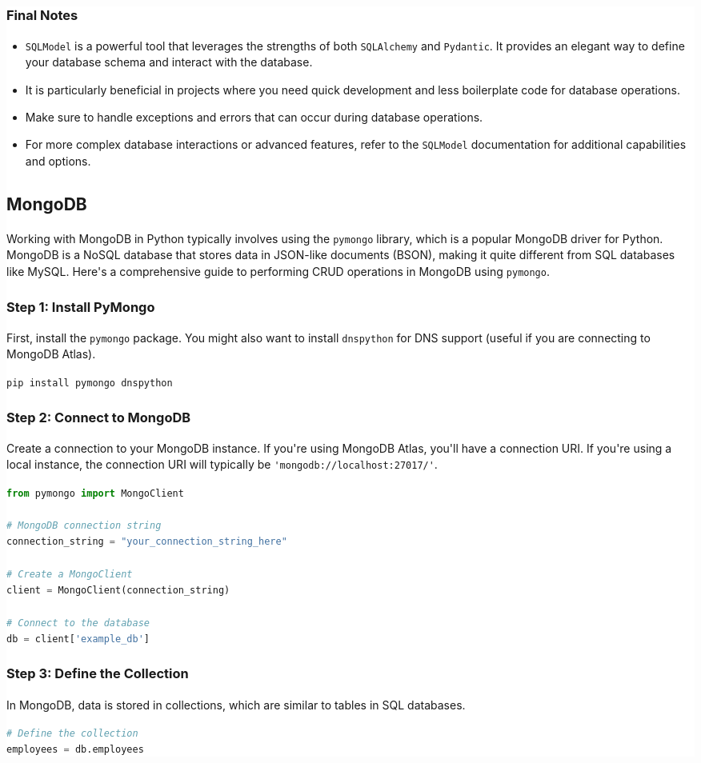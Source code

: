 ### Final Notes

- `SQLModel` is a powerful tool that leverages the strengths of both `SQLAlchemy` and `Pydantic`. It provides an elegant way to define your database schema and interact with the database.

- It is particularly beneficial in projects where you need quick development and less boilerplate code for database operations.

- Make sure to handle exceptions and errors that can occur during database operations.

- For more complex database interactions or advanced features, refer to the `SQLModel` documentation for additional capabilities and options.

  

## MongoDB

Working with MongoDB in Python typically involves using the `pymongo` library, which is a popular MongoDB driver for Python. MongoDB is a NoSQL database that stores data in JSON-like documents (BSON), making it quite different from SQL databases like MySQL. Here's a comprehensive guide to performing CRUD operations in MongoDB using `pymongo`.

### Step 1: Install PyMongo

First, install the `pymongo` package. You might also want to install `dnspython` for DNS support (useful if you are connecting to MongoDB Atlas).

```bash
pip install pymongo dnspython
```

### Step 2: Connect to MongoDB

Create a connection to your MongoDB instance. If you're using MongoDB Atlas, you'll have a connection URI. If you're using a local instance, the connection URI will typically be `'mongodb://localhost:27017/'`.

```python
from pymongo import MongoClient

# MongoDB connection string
connection_string = "your_connection_string_here"

# Create a MongoClient
client = MongoClient(connection_string)

# Connect to the database
db = client['example_db']
```

### Step 3: Define the Collection

In MongoDB, data is stored in collections, which are similar to tables in SQL databases.

```python
# Define the collection
employees = db.employees
```

